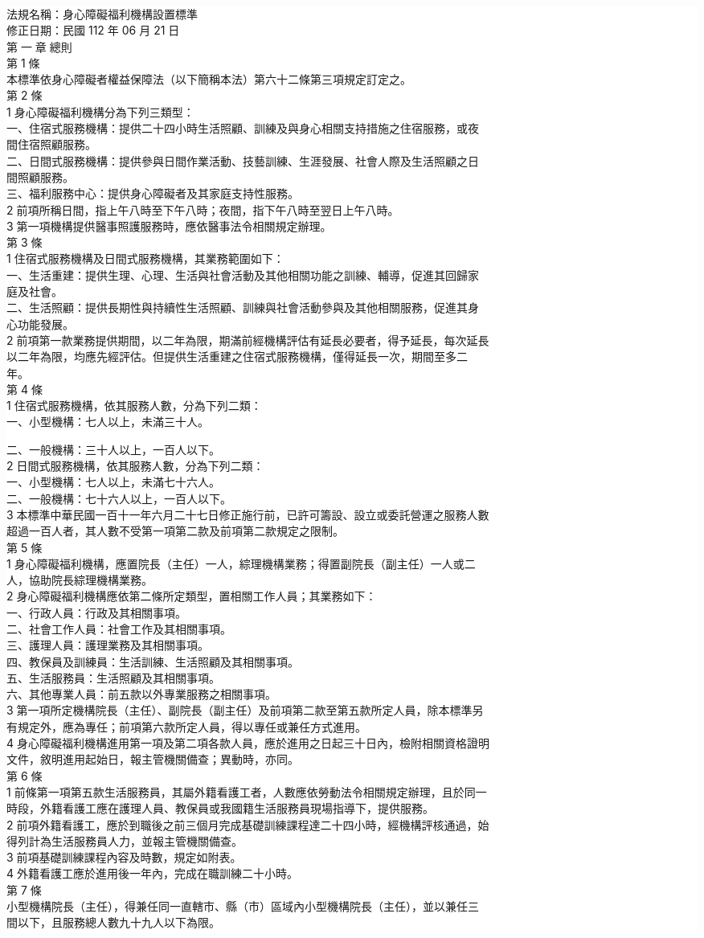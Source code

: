 法規名稱：身心障礙福利機構設置標準  
修正日期：民國 112 年 06 月 21 日  
第 一 章 總則  
第 1 條  
本標準依身心障礙者權益保障法（以下簡稱本法）第六十二條第三項規定訂定之。  
第 2 條  
1 身心障礙福利機構分為下列三類型：  
一、住宿式服務機構：提供二十四小時生活照顧、訓練及與身心相關支持措施之住宿服務，或夜  
間住宿照顧服務。  
二、日間式服務機構：提供參與日間作業活動、技藝訓練、生涯發展、社會人際及生活照顧之日  
間照顧服務。  
三、福利服務中心：提供身心障礙者及其家庭支持性服務。  
2 前項所稱日間，指上午八時至下午八時；夜間，指下午八時至翌日上午八時。  
3 第一項機構提供醫事照護服務時，應依醫事法令相關規定辦理。  
第 3 條  
1 住宿式服務機構及日間式服務機構，其業務範圍如下：  
一、生活重建：提供生理、心理、生活與社會活動及其他相關功能之訓練、輔導，促進其回歸家  
庭及社會。  
二、生活照顧：提供長期性與持續性生活照顧、訓練與社會活動參與及其他相關服務，促進其身  
心功能發展。  
2 前項第一款業務提供期間，以二年為限，期滿前經機構評估有延長必要者，得予延長，每次延長  
以二年為限，均應先經評估。但提供生活重建之住宿式服務機構，僅得延長一次，期間至多二  
年。  
第 4 條  
1 住宿式服務機構，依其服務人數，分為下列二類：  
一、小型機構：七人以上，未滿三十人。  


二、一般機構：三十人以上，一百人以下。  
2 日間式服務機構，依其服務人數，分為下列二類：  
一、小型機構：七人以上，未滿七十六人。  
二、一般機構：七十六人以上，一百人以下。  
3 本標準中華民國一百十一年六月二十七日修正施行前，已許可籌設、設立或委託營運之服務人數  
超過一百人者，其人數不受第一項第二款及前項第二款規定之限制。  
第 5 條  
1 身心障礙福利機構，應置院長（主任）一人，綜理機構業務；得置副院長（副主任）一人或二  
人，協助院長綜理機構業務。  
2 身心障礙福利機構應依第二條所定類型，置相關工作人員；其業務如下：  
一、行政人員：行政及其相關事項。  
二、社會工作人員：社會工作及其相關事項。  
三、護理人員：護理業務及其相關事項。  
四、教保員及訓練員：生活訓練、生活照顧及其相關事項。  
五、生活服務員：生活照顧及其相關事項。  
六、其他專業人員：前五款以外專業服務之相關事項。  
3 第一項所定機構院長（主任）、副院長（副主任）及前項第二款至第五款所定人員，除本標準另  
有規定外，應為專任；前項第六款所定人員，得以專任或兼任方式進用。  
4 身心障礙福利機構進用第一項及第二項各款人員，應於進用之日起三十日內，檢附相關資格證明  
文件，敘明進用起始日，報主管機關備查；異動時，亦同。  
第 6 條  
1 前條第一項第五款生活服務員，其屬外籍看護工者，人數應依勞動法令相關規定辦理，且於同一  
時段，外籍看護工應在護理人員、教保員或我國籍生活服務員現場指導下，提供服務。  
2 前項外籍看護工，應於到職後之前三個月完成基礎訓練課程達二十四小時，經機構評核通過，始  
得列計為生活服務員人力，並報主管機關備查。  
3 前項基礎訓練課程內容及時數，規定如附表。  
4 外籍看護工應於進用後一年內，完成在職訓練二十小時。  
第 7 條  
小型機構院長（主任），得兼任同一直轄市、縣（市）區域內小型機構院長（主任），並以兼任三  
間以下，且服務總人數九十九人以下為限。  
